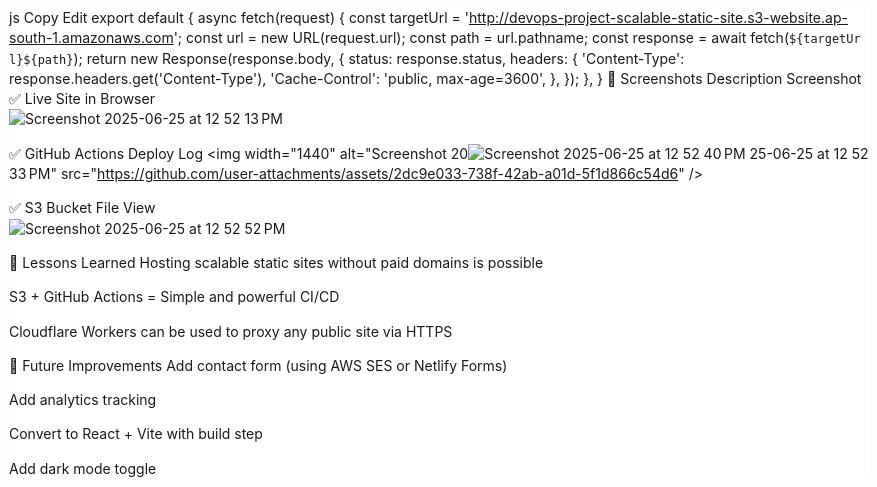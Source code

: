 js
Copy
Edit
export default {
  async fetch(request) {
    const targetUrl = 'http://devops-project-scalable-static-site.s3-website.ap-south-1.amazonaws.com';
    const url = new URL(request.url);
    const path = url.pathname;
    const response = await fetch(`${targetUrl}${path}`);
    return new Response(response.body, {
      status: response.status,
      headers: {
        'Content-Type': response.headers.get('Content-Type'),
        'Cache-Control': 'public, max-age=3600',
      },
    });
  },
}
📸 Screenshots
Description	Screenshot
✅ Live Site in Browser	
<img width="1440" alt="Screenshot 2025-06-25 at 12 52 13 PM" src="https://github.com/user-attachments/assets/53427934-e570-41e0-88ed-d7a4481f6eb5" />

✅ GitHub Actions Deploy Log	
<img width="1440" alt="Screenshot 20<img width="1440" alt="Screenshot 2025-06-25 at 12 52 40 PM" src="https://github.com/user-attachments/assets/44340611-8780-44e4-8c50-e01ce09cfb4a" />
25-06-25 at 12 52 33 PM" src="https://github.com/user-attachments/assets/2dc9e033-738f-42ab-a01d-5f1d866c54d6" />

✅ S3 Bucket File View	
<img width="1440" alt="Screenshot 2025-06-25 at 12 52 52 PM" src="https://github.com/user-attachments/assets/51d80ff7-85a9-4fa4-8713-cfa8a5566244" />



🧠 Lessons Learned
Hosting scalable static sites without paid domains is possible

S3 + GitHub Actions = Simple and powerful CI/CD

Cloudflare Workers can be used to proxy any public site via HTTPS

🚀 Future Improvements
Add contact form (using AWS SES or Netlify Forms)

Add analytics tracking

Convert to React + Vite with build step

Add dark mode toggle





